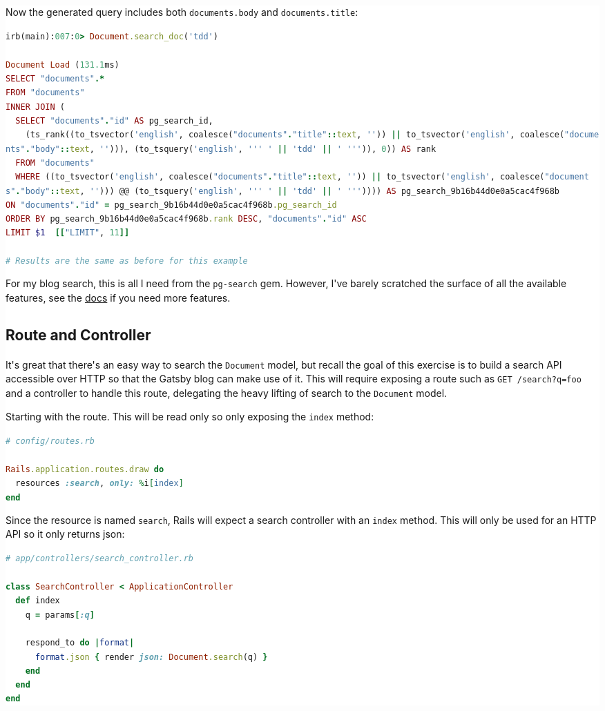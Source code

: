Now the generated query includes both `documents.body` and `documents.title`:

```ruby
irb(main):007:0> Document.search_doc('tdd')

Document Load (131.1ms)
SELECT "documents".*
FROM "documents"
INNER JOIN (
  SELECT "documents"."id" AS pg_search_id,
    (ts_rank((to_tsvector('english', coalesce("documents"."title"::text, '')) || to_tsvector('english', coalesce("documents"."body"::text, ''))), (to_tsquery('english', ''' ' || 'tdd' || ' ''')), 0)) AS rank
  FROM "documents"
  WHERE ((to_tsvector('english', coalesce("documents"."title"::text, '')) || to_tsvector('english', coalesce("documents"."body"::text, ''))) @@ (to_tsquery('english', ''' ' || 'tdd' || ' ''')))) AS pg_search_9b16b44d0e0a5cac4f968b
ON "documents"."id" = pg_search_9b16b44d0e0a5cac4f968b.pg_search_id
ORDER BY pg_search_9b16b44d0e0a5cac4f968b.rank DESC, "documents"."id" ASC
LIMIT $1  [["LIMIT", 11]]

# Results are the same as before for this example
```

For my blog search, this is all I need from the `pg-search` gem. However, I've barely scratched the surface of all the available features, see the [docs](https://github.com/Casecommons/pg_search) if you need more features.

## Route and Controller

It's great that there's an easy way to search the `Document` model, but recall the goal of this exercise is to build a search API accessible over HTTP so that the Gatsby blog can make use of it. This will require exposing a route such as `GET /search?q=foo` and a controller to handle this route, delegating the heavy lifting of search to the `Document` model.

Starting with the route. This will be read only so only exposing the `index` method:

```ruby
# config/routes.rb

Rails.application.routes.draw do
  resources :search, only: %i[index]
end
```

Since the resource is named `search`, Rails will expect a search controller with an `index` method. This will only be used for an HTTP API so it only returns json:

```ruby
# app/controllers/search_controller.rb

class SearchController < ApplicationController
  def index
    q = params[:q]

    respond_to do |format|
      format.json { render json: Document.search(q) }
    end
  end
end
```

